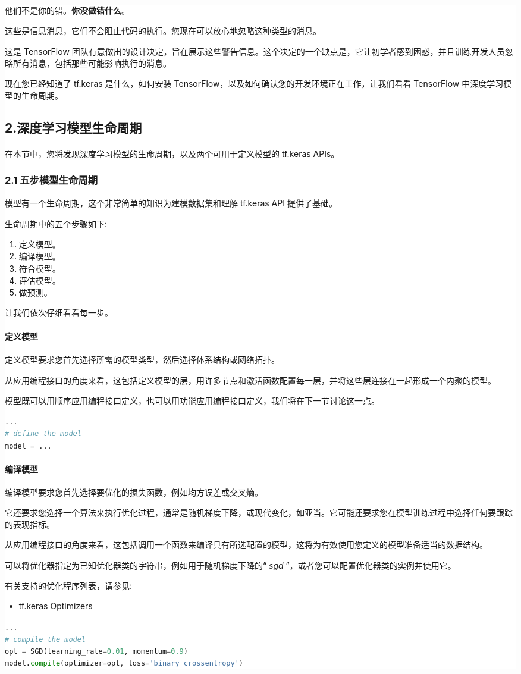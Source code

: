 他们不是你的错。**你没做错什么**。

这些是信息消息，它们不会阻止代码的执行。您现在可以放心地忽略这种类型的消息。

这是 TensorFlow 团队有意做出的设计决定，旨在展示这些警告信息。这个决定的一个缺点是，它让初学者感到困惑，并且训练开发人员忽略所有消息，包括那些可能影响执行的消息。

现在您已经知道了 tf.keras 是什么，如何安装 TensorFlow，以及如何确认您的开发环境正在工作，让我们看看 TensorFlow 中深度学习模型的生命周期。

## 2.深度学习模型生命周期

在本节中，您将发现深度学习模型的生命周期，以及两个可用于定义模型的 tf.keras APIs。

### 2.1 五步模型生命周期

模型有一个生命周期，这个非常简单的知识为建模数据集和理解 tf.keras API 提供了基础。

生命周期中的五个步骤如下:

1.  定义模型。
2.  编译模型。
3.  符合模型。
4.  评估模型。
5.  做预测。

让我们依次仔细看看每一步。

#### 定义模型

定义模型要求您首先选择所需的模型类型，然后选择体系结构或网络拓扑。

从应用编程接口的角度来看，这包括定义模型的层，用许多节点和激活函数配置每一层，并将这些层连接在一起形成一个内聚的模型。

模型既可以用顺序应用编程接口定义，也可以用功能应用编程接口定义，我们将在下一节讨论这一点。

```py
...
# define the model
model = ...
```

#### 编译模型

编译模型要求您首先选择要优化的损失函数，例如均方误差或交叉熵。

它还要求您选择一个算法来执行优化过程，通常是随机梯度下降，或现代变化，如亚当。它可能还要求您在模型训练过程中选择任何要跟踪的表现指标。

从应用编程接口的角度来看，这包括调用一个函数来编译具有所选配置的模型，这将为有效使用您定义的模型准备适当的数据结构。

可以将优化器指定为已知优化器类的字符串，例如用于随机梯度下降的“ *sgd* ”，或者您可以配置优化器类的实例并使用它。

有关支持的优化程序列表，请参见:

*   [tf.keras Optimizers](https://www.tensorflow.org/api_docs/python/tf/keras/optimizers)

```py
...
# compile the model
opt = SGD(learning_rate=0.01, momentum=0.9)
model.compile(optimizer=opt, loss='binary_crossentropy')
```
